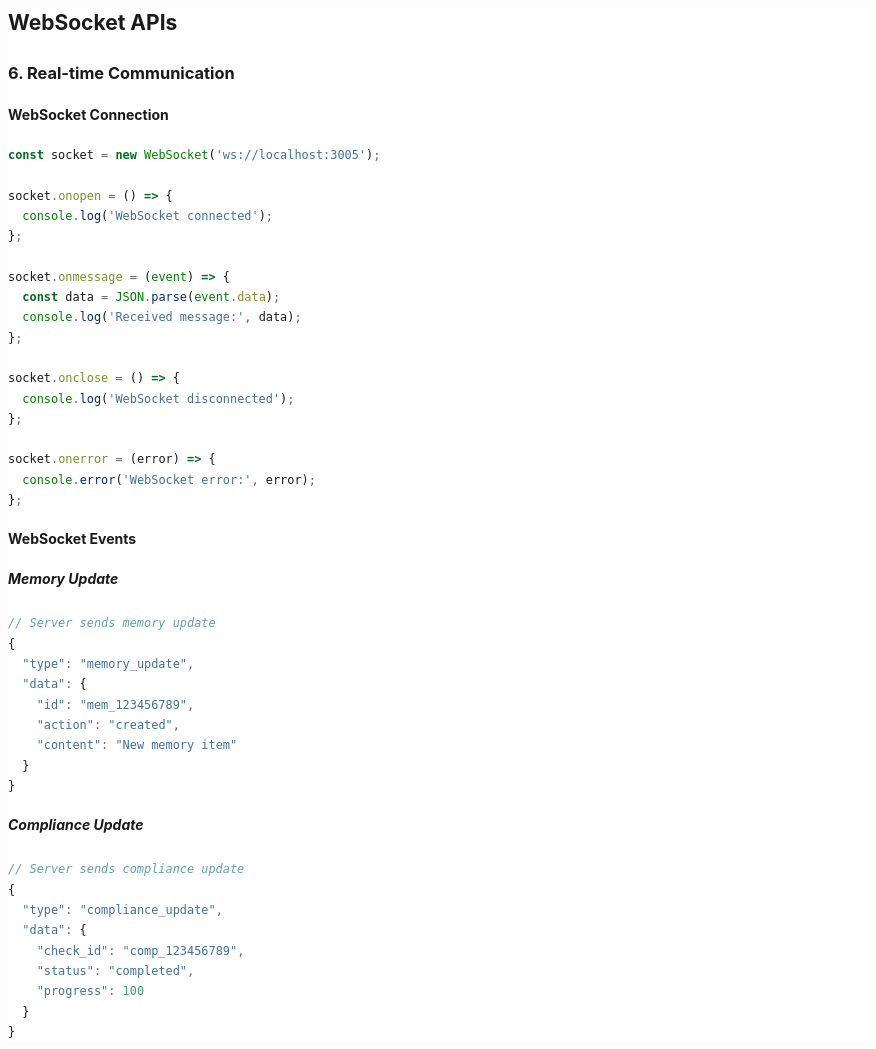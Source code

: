 ## WebSocket APIs

### 6. Real-time Communication

#### WebSocket Connection
```javascript
const socket = new WebSocket('ws://localhost:3005');

socket.onopen = () => {
  console.log('WebSocket connected');
};

socket.onmessage = (event) => {
  const data = JSON.parse(event.data);
  console.log('Received message:', data);
};

socket.onclose = () => {
  console.log('WebSocket disconnected');
};

socket.onerror = (error) => {
  console.error('WebSocket error:', error);
};
```

#### WebSocket Events

##### Memory Update
```javascript
// Server sends memory update
{
  "type": "memory_update",
  "data": {
    "id": "mem_123456789",
    "action": "created",
    "content": "New memory item"
  }
}
```

##### Compliance Update
```javascript
// Server sends compliance update
{
  "type": "compliance_update",
  "data": {
    "check_id": "comp_123456789",
    "status": "completed",
    "progress": 100
  }
}
```
